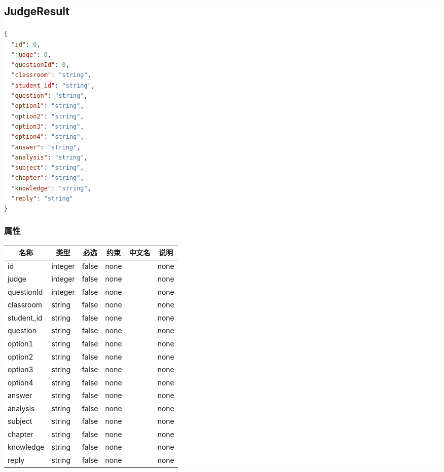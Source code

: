<h2 id="tocS_JudgeResult">JudgeResult</h2>

<a id="schemajudgeresult"></a>
<a id="schema_JudgeResult"></a>
<a id="tocSjudgeresult"></a>
<a id="tocsjudgeresult"></a>

```json
{
  "id": 0,
  "judge": 0,
  "questionId": 0,
  "classroom": "string",
  "student_id": "string",
  "question": "string",
  "option1": "string",
  "option2": "string",
  "option3": "string",
  "option4": "string",
  "answer": "string",
  "analysis": "string",
  "subject": "string",
  "chapter": "string",
  "knowledge": "string",
  "reply": "string"
}

```

### 属性

|名称|类型|必选|约束|中文名|说明|
|---|---|---|---|---|---|
|id|integer|false|none||none|
|judge|integer|false|none||none|
|questionId|integer|false|none||none|
|classroom|string|false|none||none|
|student_id|string|false|none||none|
|question|string|false|none||none|
|option1|string|false|none||none|
|option2|string|false|none||none|
|option3|string|false|none||none|
|option4|string|false|none||none|
|answer|string|false|none||none|
|analysis|string|false|none||none|
|subject|string|false|none||none|
|chapter|string|false|none||none|
|knowledge|string|false|none||none|
|reply|string|false|none||none|

